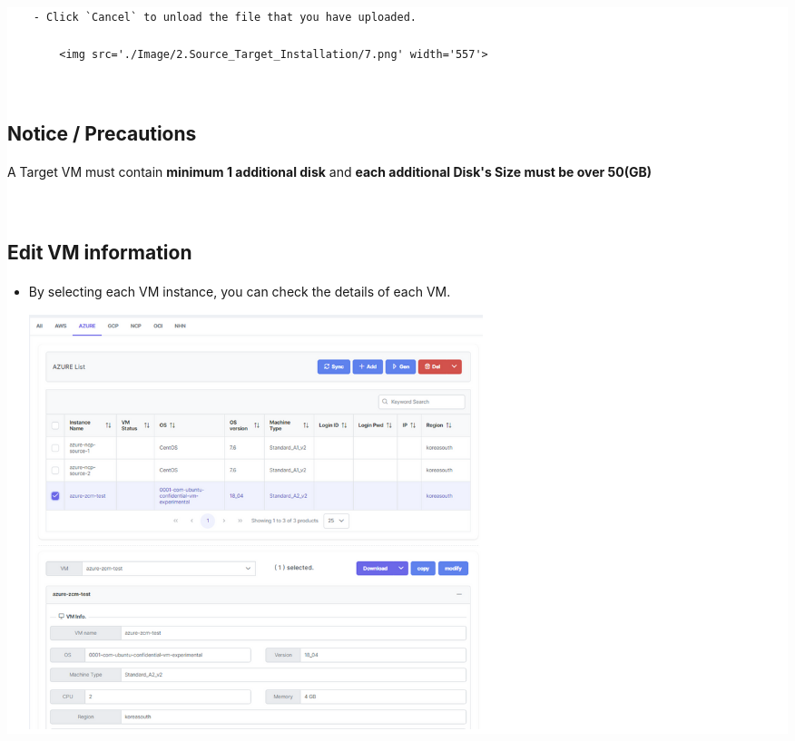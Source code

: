         - Click `Cancel` to unload the file that you have uploaded.

            <img src='./Image/2.Source_Target_Installation/7.png' width='557'>
&nbsp;
&nbsp;
## Notice / Precautions
A Target VM must contain **minimum 1 additional disk** and **each additional Disk's Size must be over 50(GB)**

&nbsp;
## Edit VM information
- By selecting each VM instance, you can check the details of each VM.

    <img src='./Image/2.Source_Target_Installation/8.png' width='500'>
